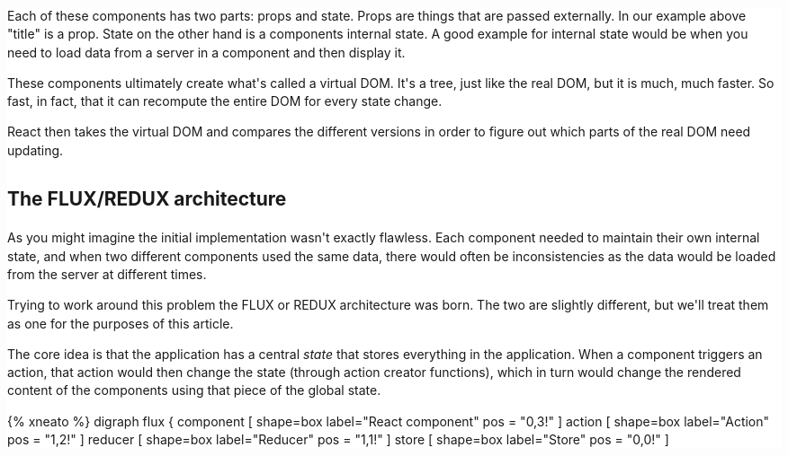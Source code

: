 Each of these components has two parts: props and state. Props are things that are passed externally. In our example 
above "title" is a prop. State on the other hand is a components internal state. A good example for internal state 
would be when you need to load data from a server in a component and then display it.

These components ultimately create what's called a virtual DOM. It's a tree, just like the real DOM, but it is much,
much faster. So fast, in fact, that it can recompute the entire DOM for every state change.

React then takes the virtual DOM and compares the different versions in order to figure out which parts of the real
DOM need updating.

## The FLUX/REDUX architecture

As you might imagine the initial implementation wasn't exactly flawless. Each component needed to maintain their own
internal state, and when two different components used the same data, there would often be inconsistencies as the data
would be loaded from the server at different times.

Trying to work around this problem the FLUX or REDUX architecture was born. The two are slightly different, but we'll
treat them as one for the purposes of this article.

The core idea is that the application has a central *state* that stores everything in the application. When a 
component triggers an action, that action would then change the state (through action creator functions), which in turn
would change the rendered content of the components using that piece of the global state.

{% xneato %}
digraph flux {
  component [
    shape=box
    label="React component"
    pos = "0,3!"
  ]
  action [
    shape=box
    label="Action"
    pos = "1,2!"
  ]
  reducer [
    shape=box
    label="Reducer"
    pos = "1,1!"
  ]
  store [
    shape=box
    label="Store"
    pos = "0,0!"
  ]
  